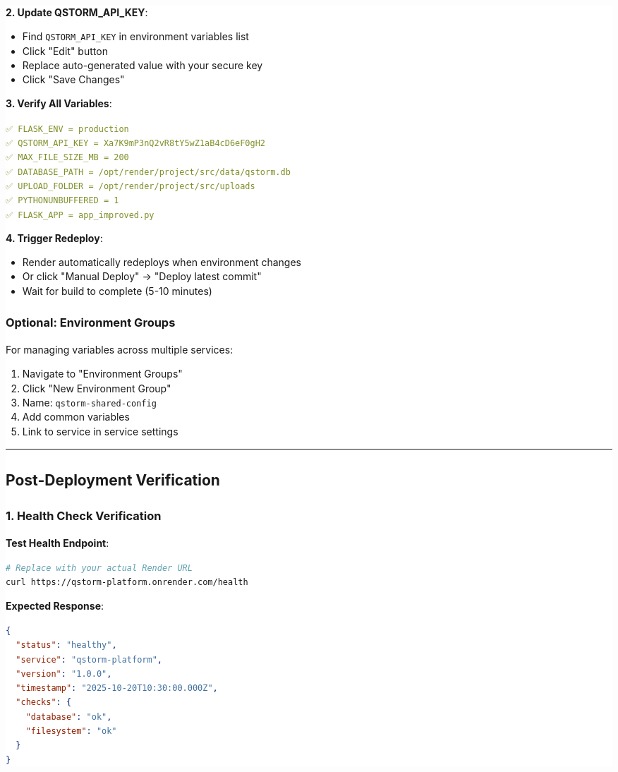 **2. Update QSTORM_API_KEY**:
- Find `QSTORM_API_KEY` in environment variables list
- Click "Edit" button
- Replace auto-generated value with your secure key
- Click "Save Changes"

**3. Verify All Variables**:
```yaml
✅ FLASK_ENV = production
✅ QSTORM_API_KEY = Xa7K9mP3nQ2vR8tY5wZ1aB4cD6eF0gH2
✅ MAX_FILE_SIZE_MB = 200
✅ DATABASE_PATH = /opt/render/project/src/data/qstorm.db
✅ UPLOAD_FOLDER = /opt/render/project/src/uploads
✅ PYTHONUNBUFFERED = 1
✅ FLASK_APP = app_improved.py
```

**4. Trigger Redeploy**:
- Render automatically redeploys when environment changes
- Or click "Manual Deploy" → "Deploy latest commit"
- Wait for build to complete (5-10 minutes)

### Optional: Environment Groups

For managing variables across multiple services:

1. Navigate to "Environment Groups"
2. Click "New Environment Group"
3. Name: `qstorm-shared-config`
4. Add common variables
5. Link to service in service settings

---

## Post-Deployment Verification

### 1. Health Check Verification

**Test Health Endpoint**:
```bash
# Replace with your actual Render URL
curl https://qstorm-platform.onrender.com/health
```

**Expected Response**:
```json
{
  "status": "healthy",
  "service": "qstorm-platform",
  "version": "1.0.0",
  "timestamp": "2025-10-20T10:30:00.000Z",
  "checks": {
    "database": "ok",
    "filesystem": "ok"
  }
}
```
